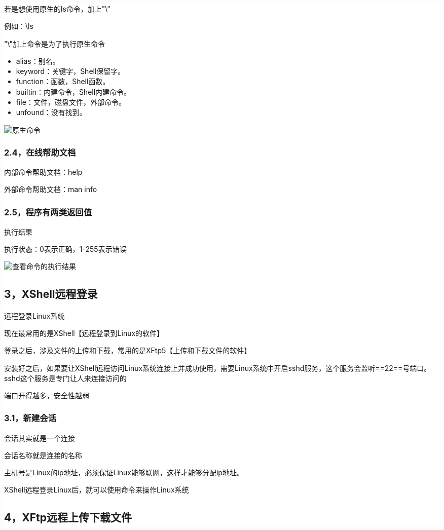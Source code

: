 若是想使用原生的ls命令，加上"\\"

例如：\ls

"\\"加上命令是为了执行原生命令

-  alias：别名。
-  keyword：关键字，Shell保留字。
-  function：函数，Shell函数。
-  builtin：内建命令，Shell内建命令。
-  file：文件，磁盘文件，外部命令。
-  unfound：没有找到。

![原生命令](D:\Typora图片\博客图片素材\Linux\Linux命令\1\原生命令.PNG)



### 2.4，在线帮助文档

内部命令帮助文档：help

外部命令帮助文档：man	info





### 2.5，程序有两类返回值

执行结果

执行状态：0表示正确，1-255表示错误

![查看命令的执行结果](D:\Typora图片\博客图片素材\Linux\Linux命令\1\查看命令的执行结果.PNG)

## 3，XShell远程登录

远程登录Linux系统

现在最常用的是XShell【远程登录到Linux的软件】

登录之后，涉及文件的上传和下载，常用的是XFtp5【上传和下载文件的软件】

安装好之后，如果要让XShell远程访问Linux系统连接上并成功使用，需要Linux系统中开启sshd服务，这个服务会监听==22==号端口。sshd这个服务是专门让人来连接访问的

端口开得越多，安全性越弱



### 3.1，新建会话

会话其实就是一个连接

会话名称就是连接的名称

主机号是Linux的ip地址，必须保证Linux能够联网，这样才能够分配ip地址。

XShell远程登录Linux后，就可以使用命令来操作Linux系统



## 4，XFtp远程上传下载文件
